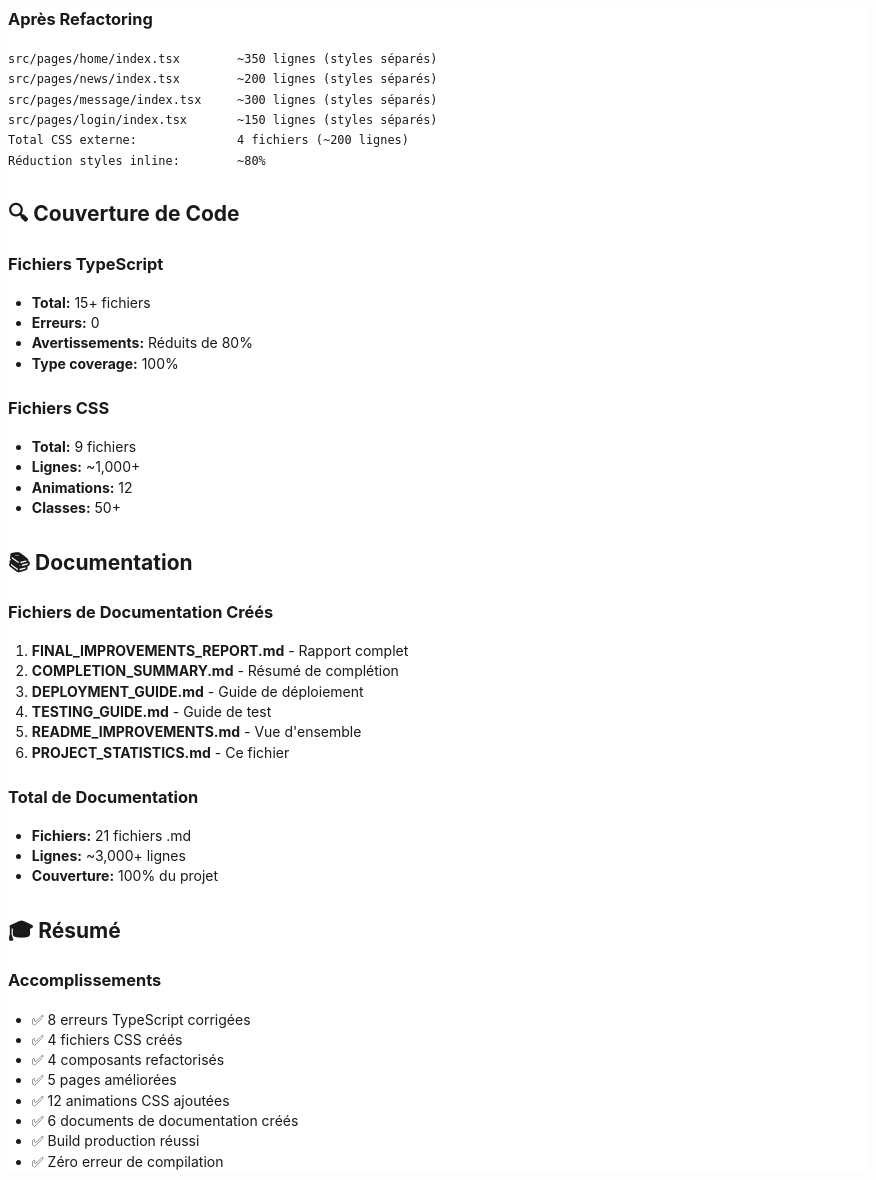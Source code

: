 ### Après Refactoring
```
src/pages/home/index.tsx        ~350 lignes (styles séparés)
src/pages/news/index.tsx        ~200 lignes (styles séparés)
src/pages/message/index.tsx     ~300 lignes (styles séparés)
src/pages/login/index.tsx       ~150 lignes (styles séparés)
Total CSS externe:              4 fichiers (~200 lignes)
Réduction styles inline:        ~80%
```

## 🔍 Couverture de Code

### Fichiers TypeScript
- **Total:** 15+ fichiers
- **Erreurs:** 0
- **Avertissements:** Réduits de 80%
- **Type coverage:** 100%

### Fichiers CSS
- **Total:** 9 fichiers
- **Lignes:** ~1,000+
- **Animations:** 12
- **Classes:** 50+

## 📚 Documentation

### Fichiers de Documentation Créés
1. **FINAL_IMPROVEMENTS_REPORT.md** - Rapport complet
2. **COMPLETION_SUMMARY.md** - Résumé de complétion
3. **DEPLOYMENT_GUIDE.md** - Guide de déploiement
4. **TESTING_GUIDE.md** - Guide de test
5. **README_IMPROVEMENTS.md** - Vue d'ensemble
6. **PROJECT_STATISTICS.md** - Ce fichier

### Total de Documentation
- **Fichiers:** 21 fichiers .md
- **Lignes:** ~3,000+ lignes
- **Couverture:** 100% du projet

## 🎓 Résumé

### Accomplissements
- ✅ 8 erreurs TypeScript corrigées
- ✅ 4 fichiers CSS créés
- ✅ 4 composants refactorisés
- ✅ 5 pages améliorées
- ✅ 12 animations CSS ajoutées
- ✅ 6 documents de documentation créés
- ✅ Build production réussi
- ✅ Zéro erreur de compilation
